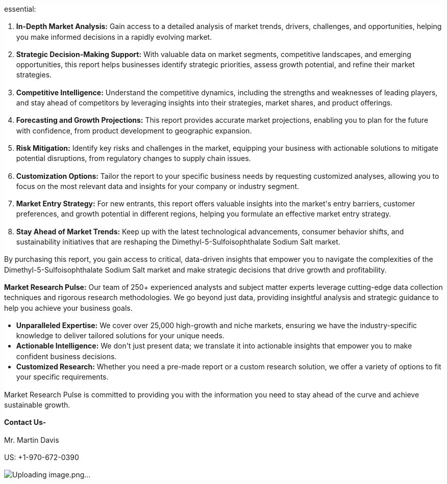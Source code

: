 essential:</p><ol><li><p><strong>In-Depth Market Analysis:</strong> Gain access to a detailed analysis of market trends, drivers, challenges, and opportunities, helping you make informed decisions in a rapidly evolving market.</p></li><li><p><strong>Strategic Decision-Making Support:</strong> With valuable data on market segments, competitive landscapes, and emerging opportunities, this report helps businesses identify strategic priorities, assess growth potential, and refine their market strategies.</p></li><li><p><strong>Competitive Intelligence:</strong> Understand the competitive dynamics, including the strengths and weaknesses of leading players, and stay ahead of competitors by leveraging insights into their strategies, market shares, and product offerings.</p></li><li><p><strong>Forecasting and Growth Projections:</strong> This report provides accurate market projections, enabling you to plan for the future with confidence, from product development to geographic expansion.</p></li><li><p><strong>Risk Mitigation:</strong> Identify key risks and challenges in the market, equipping your business with actionable solutions to mitigate potential disruptions, from regulatory changes to supply chain issues.</p></li><li><p><strong>Customization Options:</strong> Tailor the report to your specific business needs by requesting customized analyses, allowing you to focus on the most relevant data and insights for your company or industry segment.</p></li><li><p><strong>Market Entry Strategy:</strong> For new entrants, this report offers valuable insights into the market's entry barriers, customer preferences, and growth potential in different regions, helping you formulate an effective market entry strategy.</p></li><li><p><strong>Stay Ahead of Market Trends:</strong> Keep up with the latest technological advancements, consumer behavior shifts, and sustainability initiatives that are reshaping the Dimethyl-5-Sulfoisophthalate Sodium Salt market.</p></li></ol><p>By purchasing this report, you gain access to critical, data-driven insights that empower you to navigate the complexities of the Dimethyl-5-Sulfoisophthalate Sodium Salt market and make strategic decisions that drive growth and profitability.</p><p><strong>Market Research Pulse:</strong>&nbsp;Our team of 250+ experienced analysts and subject matter experts leverage cutting-edge data collection techniques and rigorous research methodologies. We go beyond just data, providing insightful analysis and strategic guidance to help you achieve your business goals.</p><ul><li><strong>Unparalleled Expertise:</strong>&nbsp;We cover over 25,000 high-growth and niche markets, ensuring we have the industry-specific knowledge to deliver tailored solutions for your unique needs.</li><li><strong>Actionable Intelligence:</strong>&nbsp;We don't just present data; we translate it into actionable insights that empower you to make confident business decisions.</li><li><strong>Customized Research:</strong>&nbsp;Whether you need a pre-made report or a custom research solution, we offer a variety of options to fit your specific requirements.</li></ul><p>Market Research Pulse is committed to providing you with the information you need to stay ahead of the curve and achieve sustainable growth.</p><p><strong>Contact Us-</strong></p><p>Mr. Martin Davis</p><p>US: +1-970-672-0390</p>
![Uploading image.png…]()
